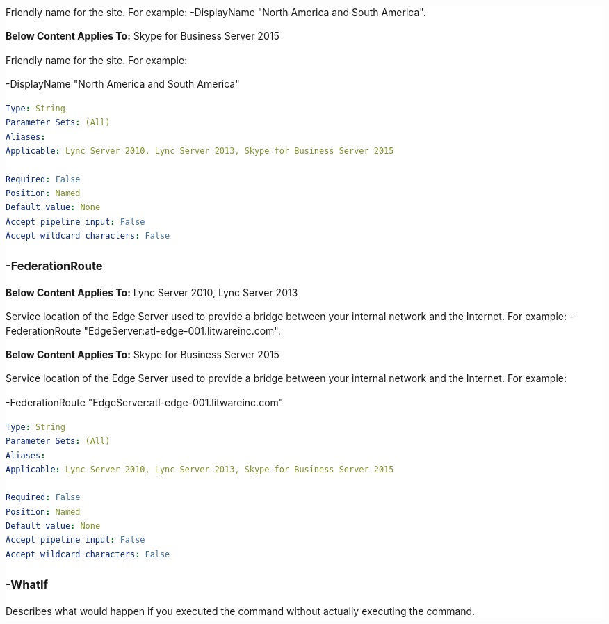 Friendly name for the site.
For example: -DisplayName "North America and South America".



**Below Content Applies To:** Skype for Business Server 2015

Friendly name for the site.
For example:

-DisplayName "North America and South America"



```yaml
Type: String
Parameter Sets: (All)
Aliases: 
Applicable: Lync Server 2010, Lync Server 2013, Skype for Business Server 2015

Required: False
Position: Named
Default value: None
Accept pipeline input: False
Accept wildcard characters: False
```

### -FederationRoute
**Below Content Applies To:** Lync Server 2010, Lync Server 2013

Service location of the Edge Server used to provide a bridge between your internal network and the Internet.
For example: -FederationRoute "EdgeServer:atl-edge-001.litwareinc.com".



**Below Content Applies To:** Skype for Business Server 2015

Service location of the Edge Server used to provide a bridge between your internal network and the Internet.
For example:

-FederationRoute "EdgeServer:atl-edge-001.litwareinc.com"



```yaml
Type: String
Parameter Sets: (All)
Aliases: 
Applicable: Lync Server 2010, Lync Server 2013, Skype for Business Server 2015

Required: False
Position: Named
Default value: None
Accept pipeline input: False
Accept wildcard characters: False
```

### -WhatIf
Describes what would happen if you executed the command without actually executing the command.
